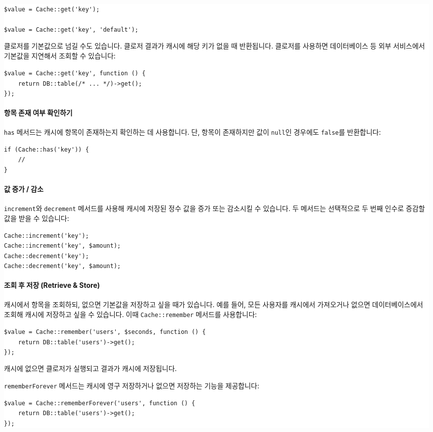 ```
$value = Cache::get('key');

$value = Cache::get('key', 'default');
```

클로저를 기본값으로 넘길 수도 있습니다. 클로저 결과가 캐시에 해당 키가 없을 때 반환됩니다. 클로저를 사용하면 데이터베이스 등 외부 서비스에서 기본값을 지연해서 조회할 수 있습니다:

```
$value = Cache::get('key', function () {
    return DB::table(/* ... */)->get();
});
```

<a name="checking-for-item-existence"></a>
#### 항목 존재 여부 확인하기

`has` 메서드는 캐시에 항목이 존재하는지 확인하는 데 사용합니다. 단, 항목이 존재하지만 값이 `null`인 경우에도 `false`를 반환합니다:

```
if (Cache::has('key')) {
    //
}
```

<a name="incrementing-decrementing-values"></a>
#### 값 증가 / 감소

`increment`와 `decrement` 메서드를 사용해 캐시에 저장된 정수 값을 증가 또는 감소시킬 수 있습니다. 두 메서드는 선택적으로 두 번째 인수로 증감할 값을 받을 수 있습니다:

```
Cache::increment('key');
Cache::increment('key', $amount);
Cache::decrement('key');
Cache::decrement('key', $amount);
```

<a name="retrieve-store"></a>
#### 조회 후 저장 (Retrieve & Store)

캐시에서 항목을 조회하되, 없으면 기본값을 저장하고 싶을 때가 있습니다. 예를 들어, 모든 사용자를 캐시에서 가져오거나 없으면 데이터베이스에서 조회해 캐시에 저장하고 싶을 수 있습니다. 이때 `Cache::remember` 메서드를 사용합니다:

```
$value = Cache::remember('users', $seconds, function () {
    return DB::table('users')->get();
});
```

캐시에 없으면 클로저가 실행되고 결과가 캐시에 저장됩니다.

`rememberForever` 메서드는 캐시에 영구 저장하거나 없으면 저장하는 기능을 제공합니다:

```
$value = Cache::rememberForever('users', function () {
    return DB::table('users')->get();
});
```
